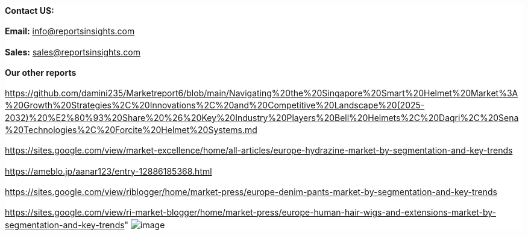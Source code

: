 <strong>Contact US:</strong>

<p class=><b>Email:</b> <a href=mailto:info@reportsinsights.com>info@reportsinsights.com</a></p>
<p class=><b>Sales:</b> <a href=mailto:sales@reportsinsights.com>sales@reportsinsights.com</a></p>

<strong>Our other reports</strong>

<a href=https://github.com/damini235/Marketreport6/blob/main/Navigating%20the%20Singapore%20Smart%20Helmet%20Market%3A%20Growth%20Strategies%2C%20Innovations%2C%20and%20Competitive%20Landscape%20(2025-2032)%20%E2%80%93%20Share%20%26%20Key%20Industry%20Players%20Bell%20Helmets%2C%20Daqri%2C%20Sena%20Technologies%2C%20Forcite%20Helmet%20Systems.md>https://github.com/damini235/Marketreport6/blob/main/Navigating%20the%20Singapore%20Smart%20Helmet%20Market%3A%20Growth%20Strategies%2C%20Innovations%2C%20and%20Competitive%20Landscape%20(2025-2032)%20%E2%80%93%20Share%20%26%20Key%20Industry%20Players%20Bell%20Helmets%2C%20Daqri%2C%20Sena%20Technologies%2C%20Forcite%20Helmet%20Systems.md</a>

<a href=https://sites.google.com/view/market-excellence/home/all-articles/europe-hydrazine-market-by-segmentation-and-key-trends>https://sites.google.com/view/market-excellence/home/all-articles/europe-hydrazine-market-by-segmentation-and-key-trends</a>

<a href=https://ameblo.jp/aanar123/entry-12886185368.html>https://ameblo.jp/aanar123/entry-12886185368.html</a>

<a href=https://sites.google.com/view/riblogger/home/market-press/europe-denim-pants-market-by-segmentation-and-key-trends>https://sites.google.com/view/riblogger/home/market-press/europe-denim-pants-market-by-segmentation-and-key-trends</a>

<a href=https://sites.google.com/view/ri-market-blogger/home/market-press/europe-human-hair-wigs-and-extensions-market-by-segmentation-and-key-trends>https://sites.google.com/view/ri-market-blogger/home/market-press/europe-human-hair-wigs-and-extensions-market-by-segmentation-and-key-trends</a>"
![image](https://github.com/user-attachments/assets/014ae219-6a06-4c47-b761-4710eff12303)
